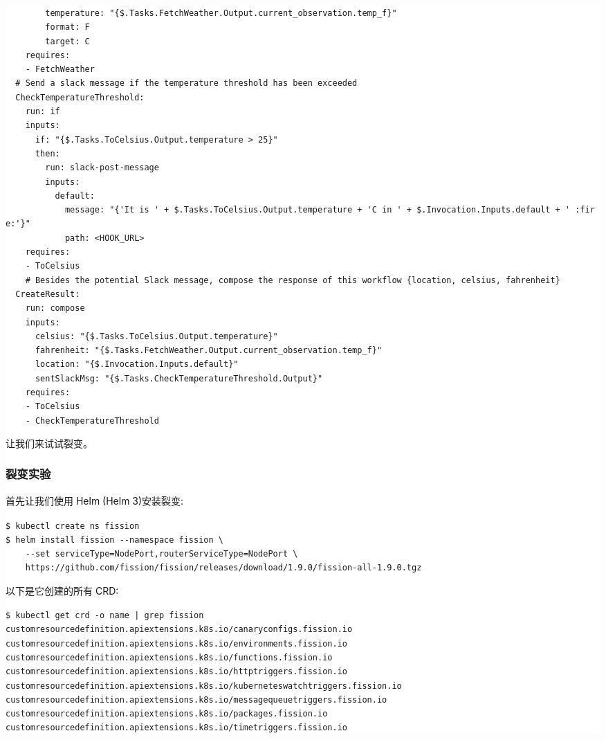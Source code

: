 ```
        temperature: "{$.Tasks.FetchWeather.Output.current_observation.temp_f}"
        format: F
        target: C
    requires:
    - FetchWeather
  # Send a slack message if the temperature threshold has been exceeded
  CheckTemperatureThreshold:
    run: if
    inputs:
      if: "{$.Tasks.ToCelsius.Output.temperature > 25}"
      then:
        run: slack-post-message
        inputs:
          default:
            message: "{'It is ' + $.Tasks.ToCelsius.Output.temperature + 'C in ' + $.Invocation.Inputs.default + ' :fire:'}"
            path: <HOOK_URL>
    requires:
    - ToCelsius
    # Besides the potential Slack message, compose the response of this workflow {location, celsius, fahrenheit}
  CreateResult:
    run: compose
    inputs:
      celsius: "{$.Tasks.ToCelsius.Output.temperature}"
      fahrenheit: "{$.Tasks.FetchWeather.Output.current_observation.temp_f}"
      location: "{$.Invocation.Inputs.default}"
      sentSlackMsg: "{$.Tasks.CheckTemperatureThreshold.Output}"
    requires:
    - ToCelsius
    - CheckTemperatureThreshold 
```

让我们来试试裂变。

### 裂变实验

首先让我们使用 Helm (Helm 3)安装裂变:

```
$ kubectl create ns fission
$ helm install fission --namespace fission \
    --set serviceType=NodePort,routerServiceType=NodePort \
    https://github.com/fission/fission/releases/download/1.9.0/fission-all-1.9.0.tgz 
```

以下是它创建的所有 CRD:

```
$ kubectl get crd -o name | grep fission
customresourcedefinition.apiextensions.k8s.io/canaryconfigs.fission.io
customresourcedefinition.apiextensions.k8s.io/environments.fission.io
customresourcedefinition.apiextensions.k8s.io/functions.fission.io
customresourcedefinition.apiextensions.k8s.io/httptriggers.fission.io
customresourcedefinition.apiextensions.k8s.io/kuberneteswatchtriggers.fission.io
customresourcedefinition.apiextensions.k8s.io/messagequeuetriggers.fission.io
customresourcedefinition.apiextensions.k8s.io/packages.fission.io
customresourcedefinition.apiextensions.k8s.io/timetriggers.fission.io 
```
